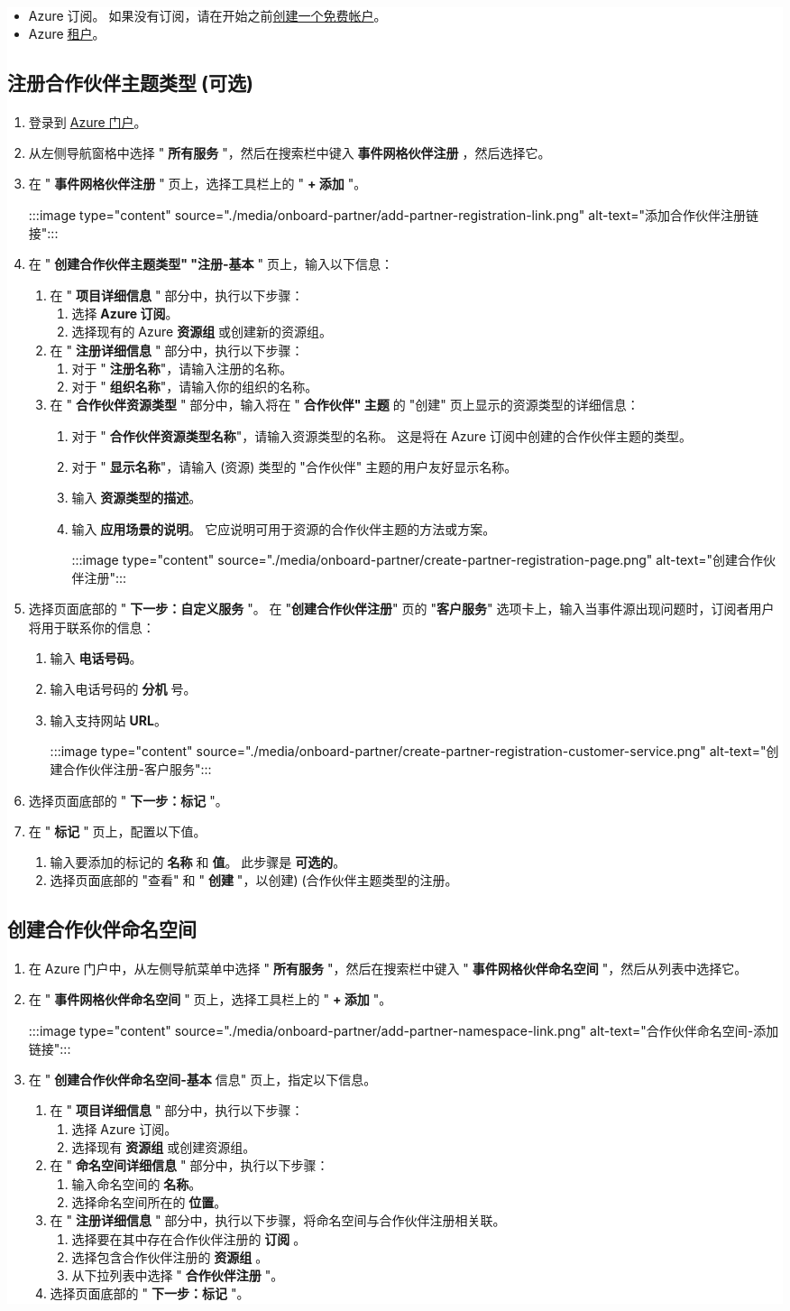 - Azure 订阅。 如果没有订阅，请在开始之前[创建一个免费帐户](https://azure.microsoft.com/free/)。
- Azure [租户](../active-directory/develop/quickstart-create-new-tenant.md)。

## <a name="register-a-partner-topic-type-optional"></a>注册合作伙伴主题类型 (可选) 
1. 登录到 [Azure 门户](https://portal.azure.com/)。
2. 从左侧导航窗格中选择 " **所有服务** "，然后在搜索栏中键入 **事件网格伙伴注册** ，然后选择它。 
1. 在 " **事件网格伙伴注册** " 页上，选择工具栏上的 " **+ 添加** "。 

    :::image type="content" source="./media/onboard-partner/add-partner-registration-link.png" alt-text="添加合作伙伴注册链接":::
1. 在 " **创建合作伙伴主题类型" "注册-基本** " 页上，输入以下信息： 
    1. 在 " **项目详细信息** " 部分中，执行以下步骤：
        1. 选择 **Azure 订阅**。 
        1. 选择现有的 Azure **资源组** 或创建新的资源组。 
    1. 在 " **注册详细信息** " 部分中，执行以下步骤：
        1. 对于 " **注册名称**"，请输入注册的名称。 
        1. 对于 " **组织名称**"，请输入你的组织的名称。 
    1. 在 " **合作伙伴资源类型** " 部分中，输入将在 " **合作伙伴" 主题** 的 "创建" 页上显示的资源类型的详细信息： 
        1. 对于 " **合作伙伴资源类型名称**"，请输入资源类型的名称。 这是将在 Azure 订阅中创建的合作伙伴主题的类型。 
        2. 对于 " **显示名称**"，请输入 (资源) 类型的 "合作伙伴" 主题的用户友好显示名称。 
        3. 输入 **资源类型的描述**。 
        4. 输入 **应用场景的说明**。 它应说明可用于资源的合作伙伴主题的方法或方案。  

            :::image type="content" source="./media/onboard-partner/create-partner-registration-page.png" alt-text="创建合作伙伴注册":::            
1. 选择页面底部的 " **下一步：自定义服务** "。 在 "**创建合作伙伴注册**" 页的 "**客户服务**" 选项卡上，输入当事件源出现问题时，订阅者用户将用于联系你的信息：
    1. 输入 **电话号码**。
    1. 输入电话号码的 **分机** 号。
    1. 输入支持网站 **URL**。 
    
        :::image type="content" source="./media/onboard-partner/create-partner-registration-customer-service.png" alt-text="创建合作伙伴注册-客户服务":::        
1. 选择页面底部的 " **下一步：标记** "。 
1. 在 " **标记** " 页上，配置以下值。 
    1. 输入要添加的标记的 **名称** 和 **值**。 此步骤是 **可选的**。 
    1. 选择页面底部的 "查看" 和 " **创建** "，以创建)  (合作伙伴主题类型的注册。

## <a name="create-a-partner-namespace"></a>创建合作伙伴命名空间

1. 在 Azure 门户中，从左侧导航菜单中选择 " **所有服务** "，然后在搜索栏中键入 " **事件网格伙伴命名空间** "，然后从列表中选择它。 
1. 在 " **事件网格伙伴命名空间** " 页上，选择工具栏上的 " **+ 添加** "。 
    
    :::image type="content" source="./media/onboard-partner/add-partner-namespace-link.png" alt-text="合作伙伴命名空间-添加链接":::
1. 在 " **创建合作伙伴命名空间-基本** 信息" 页上，指定以下信息。
    1. 在 " **项目详细信息** " 部分中，执行以下步骤： 
        1. 选择 Azure 订阅。
        1. 选择现有 **资源组** 或创建资源组。 
    1. 在 " **命名空间详细信息** " 部分中，执行以下步骤：
        1. 输入命名空间的 **名称**。 
        1. 选择命名空间所在的 **位置**。 
    1. 在 " **注册详细信息** " 部分中，执行以下步骤，将命名空间与合作伙伴注册相关联。 
        1. 选择要在其中存在合作伙伴注册的 **订阅** 。 
        1. 选择包含合作伙伴注册的 **资源组** 。 
        1. 从下拉列表中选择 " **合作伙伴注册** "。
    1. 选择页面底部的 " **下一步：标记** "。
